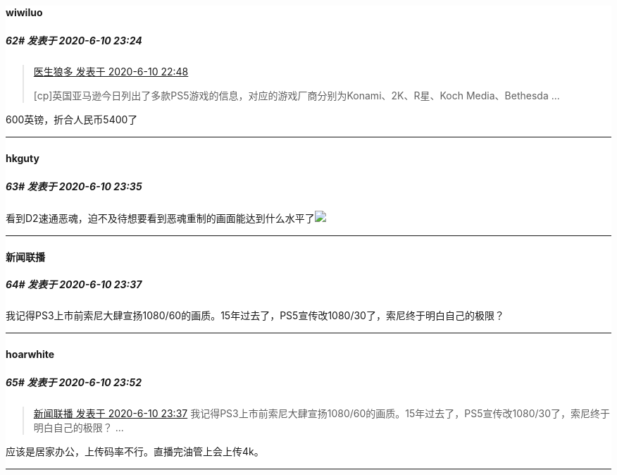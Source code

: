 ####  wiwiluo  
##### 62#       发表于 2020-6-10 23:24



<blockquote><a href="httphttps://bbs.saraba1st.com/2b/forum.php?mod=redirect&amp;goto=findpost&amp;pid=47755836&amp;ptid=1940501" target="_blank">医生狼多 发表于 2020-6-10 22:48</a>

[cp]英国亚马逊今日列出了多款PS5游戏的信息，对应的游戏厂商分别为Konami、2K、R星、Koch Media、Bethesda ...</blockquote>
600英镑，折合人民币5400了







*****

####  hkguty  
##### 63#       发表于 2020-6-10 23:35




看到D2速通恶魂，迫不及待想要看到恶魂重制的画面能达到什么水平了<img src="https://static.saraba1st.com/image/smiley/face2017/069.png" referrerpolicy="no-referrer">







*****

####  新闻联播  
##### 64#       发表于 2020-6-10 23:37




我记得PS3上市前索尼大肆宣扬1080/60的画质。15年过去了，PS5宣传改1080/30了，索尼终于明白自己的极限？







*****

####  hoarwhite  
##### 65#       发表于 2020-6-10 23:52



<blockquote><a href="httphttps://bbs.saraba1st.com/2b/forum.php?mod=redirect&amp;goto=findpost&amp;pid=47756328&amp;ptid=1940501" target="_blank">新闻联播 发表于 2020-6-10 23:37</a>
我记得PS3上市前索尼大肆宣扬1080/60的画质。15年过去了，PS5宣传改1080/30了，索尼终于明白自己的极限？ ...</blockquote>
应该是居家办公，上传码率不行。直播完油管上会上传4k。







*****
